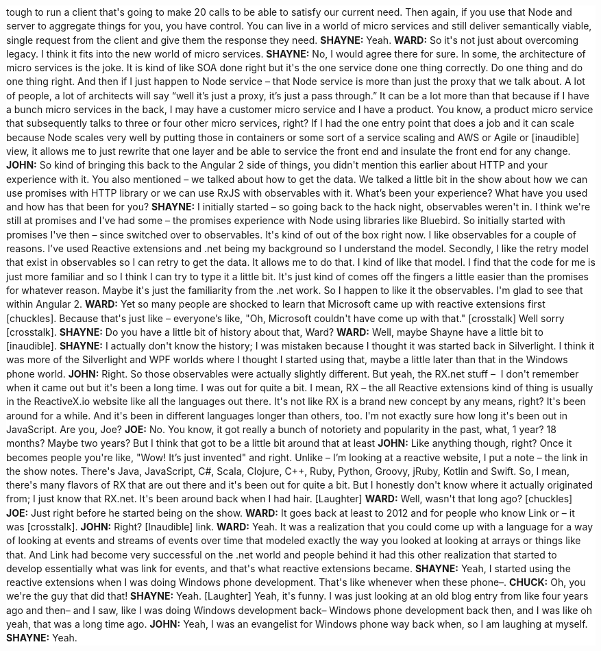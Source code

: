 tough to run a client that's going to make 20 calls to be able to satisfy our current need. Then again, if you use that Node and server to aggregate things for you, you have control. You can live in a world of micro services and still deliver semantically viable, single request from the client and give them the response they need. **SHAYNE:** Yeah. **WARD:** So it's not just about overcoming legacy. I think it fits into the new world of micro services. **SHAYNE:** No, I would agree there for sure. In some, the architecture of micro services is the joke. It is kind of like SOA done right but it's the one service done one thing correctly. Do one thing and do one thing right. And then if I just happen to Node service – that Node service is more than just the proxy that we talk about. A lot of people, a lot of architects will say “well it’s just a proxy, it’s just a pass through.” It can be a lot more than that because if I have a bunch micro services in the back, I may have a customer micro service and I have a product. You know, a product micro service that subsequently talks to three or four other micro services, right? If I had the one entry point that does a job and it can scale because Node scales very well by putting those in containers or some sort of a service scaling and AWS or Agile or [inaudible] view, it allows me to just rewrite that one layer and be able to service the front end and insulate the front end for any change. **JOHN:** So kind of bringing this back to the Angular 2 side of things, you didn't mention this earlier about HTTP and your experience with it. You also mentioned – we talked about how to get the data. We talked a little bit in the show about how we can use promises with HTTP library or we can use RxJS with observables with it. What’s been your experience? What have you used and how has that been for you? **SHAYNE:** I initially started – so going back to the hack night, observables weren't in. I think we're still at promises and I've had some – the promises experience with Node using libraries like Bluebird. So initially started with promises I've then – since switched over to observables. It's kind of out of the box right now. I like observables for a couple of reasons. I’ve used Reactive extensions and .net being my background so I understand the model. Secondly, I like the retry model that exist in observables so I can retry to get the data. It allows me to do that. I kind of like that model. I find that the code for me is just more familiar and so I think I can try to type it a little bit. It's just kind of comes off the fingers a little easier than the promises for whatever reason. Maybe it's just the familiarity from the .net work. So I happen to like it the observables. I'm glad to see that within Angular 2. **WARD:** Yet so many people are shocked to learn that Microsoft came up with reactive extensions first [chuckles]. Because that's just like – everyone’s like, "Oh, Microsoft couldn't have come up with that." [crosstalk] Well sorry [crosstalk]. **SHAYNE:** Do you have a little bit of history about that, Ward? **WARD:** Well, maybe Shayne have a little bit to [inaudible]. **SHAYNE:** I actually don't know the history; I was mistaken because I thought it was started back in Silverlight. I think it was more of the Silverlight and WPF worlds where I thought I started using that, maybe a little later than that in the Windows phone world. **JOHN:** Right. So those observables were actually slightly different. But yeah, the RX.net stuff –&nbsp; I don't remember when it came out but it's been a long time. I was out for quite a bit. I mean, RX – the all Reactive extensions kind of thing is usually in the ReactiveX.io website like all the languages out there. It's not like RX is a brand new concept by any means, right? It's been around for a while. And it's been in different languages longer than others, too. I'm not exactly sure how long it's been out in JavaScript. Are you, Joe? **JOE:** No. You know, it got really a bunch of notoriety and popularity in the past, what, 1 year? 18 months? Maybe two years? But I think that got to be a little bit around that at least **JOHN:** Like anything though, right? Once it becomes people you're like, "Wow! It’s just invented" and right. Unlike – I’m looking at a reactive website, I put a note – the link in the show notes. There's Java, JavaScript, C#, Scala, Clojure, C++, Ruby, Python, Groovy, jRuby, Kotlin and Swift. So, I mean, there's many flavors of RX that are out there and it's been out for quite a bit. But I honestly don't know where it actually originated from; I just know that RX.net. It's been around back when I had hair. [Laughter] **WARD:** Well, wasn't that long ago? [chuckles] **JOE:** Just right before he started being on the show. **WARD:** It goes back at least to 2012 and for people who know Link or – it was [crosstalk]. **JOHN:** Right? [Inaudible] link. **WARD:** Yeah. It was a realization that you could come up with a language for a way of looking at events and streams of events over time that modeled exactly the way you looked at looking at arrays or things like that. And Link had become very successful on the .net world and people behind it had this other realization that started to develop essentially what was link for events, and that's what reactive extensions became. **SHAYNE:** Yeah, I started using the reactive extensions when I was doing Windows phone development. That's like whenever when these phone–. **CHUCK:** Oh, you we're the guy that did that! **SHAYNE:** Yeah. [Laughter] Yeah, it's funny. I was just looking at an old blog entry from like four years ago and then– and I saw, like I was doing Windows development back– Windows phone development back then, and I was like oh yeah, that was a long time ago. **JOHN:** Yeah, I was an evangelist for Windows phone way back when, so I am laughing at myself. **SHAYNE:** Yeah.